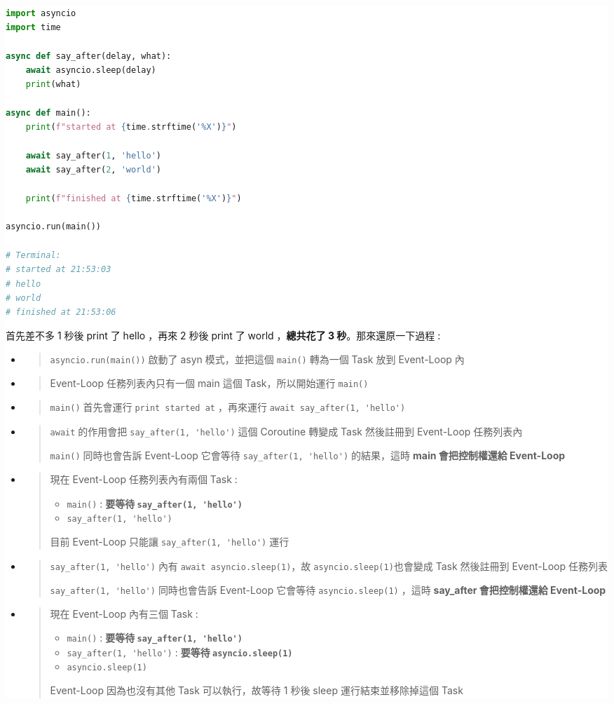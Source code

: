 ```python
import asyncio
import time

async def say_after(delay, what):
    await asyncio.sleep(delay)
    print(what)

async def main():
    print(f"started at {time.strftime('%X')}")

    await say_after(1, 'hello')
    await say_after(2, 'world')

    print(f"finished at {time.strftime('%X')}")

asyncio.run(main())

# Terminal:
# started at 21:53:03
# hello
# world
# finished at 21:53:06
```

首先差不多 1 秒後 print 了 hello ，再來 2 秒後 print 了 world ，**總共花了 3 秒**。那來還原一下過程 :

- > `asyncio.run(main())` 啟動了 asyn 模式，並把這個 `main()` 轉為一個 Task 放到 Event-Loop 內

- > Event-Loop 任務列表內只有一個 main 這個 Task，所以開始運行 `main()`

- > `main()` 首先會運行 `print started at` ，再來運行 `await say_after(1, 'hello')`

- > `await` 的作用會把 `say_after(1, 'hello')` 這個 Coroutine 轉變成 Task 然後註冊到 Event-Loop 任務列表內
  >
  > `main()` 同時也會告訴 Event-Loop 它會等待 `say_after(1, 'hello')` 的結果，這時 **main 會把控制權還給 Event-Loop**

- > 現在 Event-Loop 任務列表內有兩個 Task :
  >
  > - `main()` : **要等待 `say_after(1, 'hello')`**
  > - `say_after(1, 'hello')`
  >
  > 目前 Event-Loop 只能讓 `say_after(1, 'hello')` 運行

- > `say_after(1, 'hello')` 內有 `await asyncio.sleep(1)`，故 `asyncio.sleep(1)`也會變成 Task 然後註冊到 Event-Loop 任務列表
  >
  > `say_after(1, 'hello')` 同時也會告訴 Event-Loop 它會等待 `asyncio.sleep(1)` ，這時 **say_after 會把控制權還給 Event-Loop**

- > 現在 Event-Loop 內有三個 Task :
  >
  > - `main()` : **要等待 `say_after(1, 'hello')`**
  > - `say_after(1, 'hello')` : **要等待 `asyncio.sleep(1)`**
  > - `asyncio.sleep(1)`
  >
  > Event-Loop 因為也沒有其他 Task 可以執行，故等待 1 秒後 sleep 運行結束並移除掉這個 Task

